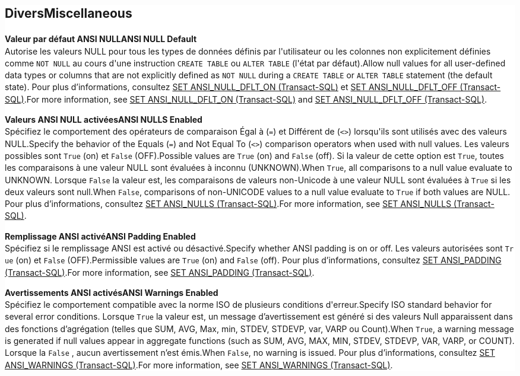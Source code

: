 ## <a name="miscellaneous"></a><span data-ttu-id="6827b-192">Divers</span><span class="sxs-lookup"><span data-stu-id="6827b-192">Miscellaneous</span></span>  
 <span data-ttu-id="6827b-193">**Valeur par défaut ANSI NULL**</span><span class="sxs-lookup"><span data-stu-id="6827b-193">**ANSI NULL Default**</span></span>  
 <span data-ttu-id="6827b-194">Autorise les valeurs NULL pour tous les types de données définis par l'utilisateur ou les colonnes non explicitement définies comme `NOT NULL` au cours d'une instruction `CREATE TABLE` ou `ALTER TABLE` (l'état par défaut).</span><span class="sxs-lookup"><span data-stu-id="6827b-194">Allow null values for all user-defined data types or columns that are not explicitly defined as `NOT NULL` during a `CREATE TABLE` or `ALTER TABLE` statement (the default state).</span></span> <span data-ttu-id="6827b-195">Pour plus d’informations, consultez [SET ANSI_NULL_DFLT_ON &#40;Transact-SQL&#41;](/sql/t-sql/statements/set-ansi-null-dflt-on-transact-sql) et [SET ANSI_NULL_DFLT_OFF &#40;Transact-SQL&#41;](/sql/t-sql/statements/set-ansi-null-dflt-off-transact-sql).</span><span class="sxs-lookup"><span data-stu-id="6827b-195">For more information, see [SET ANSI_NULL_DFLT_ON &#40;Transact-SQL&#41;](/sql/t-sql/statements/set-ansi-null-dflt-on-transact-sql) and [SET ANSI_NULL_DFLT_OFF &#40;Transact-SQL&#41;](/sql/t-sql/statements/set-ansi-null-dflt-off-transact-sql).</span></span>  
  
 <span data-ttu-id="6827b-196">**Valeurs ANSI NULL activées**</span><span class="sxs-lookup"><span data-stu-id="6827b-196">**ANSI NULLS Enabled**</span></span>  
 <span data-ttu-id="6827b-197">Spécifiez le comportement des opérateurs de comparaison Égal à (`=`) et Différent de (`<>`) lorsqu'ils sont utilisés avec des valeurs NULL.</span><span class="sxs-lookup"><span data-stu-id="6827b-197">Specify the behavior of the Equals (`=`) and Not Equal To (`<>`) comparison operators when used with null values.</span></span> <span data-ttu-id="6827b-198">Les valeurs possibles sont `True` (on) et `False` (OFF).</span><span class="sxs-lookup"><span data-stu-id="6827b-198">Possible values are `True` (on) and `False` (off).</span></span> <span data-ttu-id="6827b-199">Si la valeur de cette option est `True`, toutes les comparaisons à une valeur NULL sont évaluées à inconnu (UNKNOWN).</span><span class="sxs-lookup"><span data-stu-id="6827b-199">When `True`, all comparisons to a null value evaluate to UNKNOWN.</span></span> <span data-ttu-id="6827b-200">Lorsque `False` la valeur est, les comparaisons de valeurs non-Unicode à une valeur NULL sont évaluées à `True` si les deux valeurs sont null.</span><span class="sxs-lookup"><span data-stu-id="6827b-200">When `False`, comparisons of non-UNICODE values to a null value evaluate to `True` if both values are NULL.</span></span> <span data-ttu-id="6827b-201">Pour plus d’informations, consultez [SET ANSI_NULLS &#40;Transact-SQL&#41;](/sql/t-sql/statements/set-ansi-nulls-transact-sql).</span><span class="sxs-lookup"><span data-stu-id="6827b-201">For more information, see [SET ANSI_NULLS &#40;Transact-SQL&#41;](/sql/t-sql/statements/set-ansi-nulls-transact-sql).</span></span>  
  
 <span data-ttu-id="6827b-202">**Remplissage ANSI activé**</span><span class="sxs-lookup"><span data-stu-id="6827b-202">**ANSI Padding Enabled**</span></span>  
 <span data-ttu-id="6827b-203">Spécifiez si le remplissage ANSI est activé ou désactivé.</span><span class="sxs-lookup"><span data-stu-id="6827b-203">Specify whether ANSI padding is on or off.</span></span> <span data-ttu-id="6827b-204">Les valeurs autorisées sont `True` (on) et `False` (OFF).</span><span class="sxs-lookup"><span data-stu-id="6827b-204">Permissible values are `True` (on) and `False` (off).</span></span> <span data-ttu-id="6827b-205">Pour plus d’informations, consultez [SET ANSI_PADDING &#40;Transact-SQL&#41;](/sql/t-sql/statements/set-ansi-padding-transact-sql).</span><span class="sxs-lookup"><span data-stu-id="6827b-205">For more information, see [SET ANSI_PADDING &#40;Transact-SQL&#41;](/sql/t-sql/statements/set-ansi-padding-transact-sql).</span></span>  
  
 <span data-ttu-id="6827b-206">**Avertissements ANSI activés**</span><span class="sxs-lookup"><span data-stu-id="6827b-206">**ANSI Warnings Enabled**</span></span>  
 <span data-ttu-id="6827b-207">Spécifiez le comportement compatible avec la norme ISO de plusieurs conditions d'erreur.</span><span class="sxs-lookup"><span data-stu-id="6827b-207">Specify ISO standard behavior for several error conditions.</span></span> <span data-ttu-id="6827b-208">Lorsque `True` la valeur est, un message d’avertissement est généré si des valeurs Null apparaissent dans des fonctions d’agrégation (telles que SUM, AVG, Max, min, STDEV, STDEVP, var, VARP ou Count).</span><span class="sxs-lookup"><span data-stu-id="6827b-208">When `True`, a warning message is generated if null values appear in aggregate functions (such as SUM, AVG, MAX, MIN, STDEV, STDEVP, VAR, VARP, or COUNT).</span></span> <span data-ttu-id="6827b-209">Lorsque la `False` , aucun avertissement n’est émis.</span><span class="sxs-lookup"><span data-stu-id="6827b-209">When `False`, no warning is issued.</span></span> <span data-ttu-id="6827b-210">Pour plus d’informations, consultez [SET ANSI_WARNINGS &#40;Transact-SQL&#41;](/sql/t-sql/statements/set-ansi-warnings-transact-sql).</span><span class="sxs-lookup"><span data-stu-id="6827b-210">For more information, see [SET ANSI_WARNINGS &#40;Transact-SQL&#41;](/sql/t-sql/statements/set-ansi-warnings-transact-sql).</span></span>  
  
